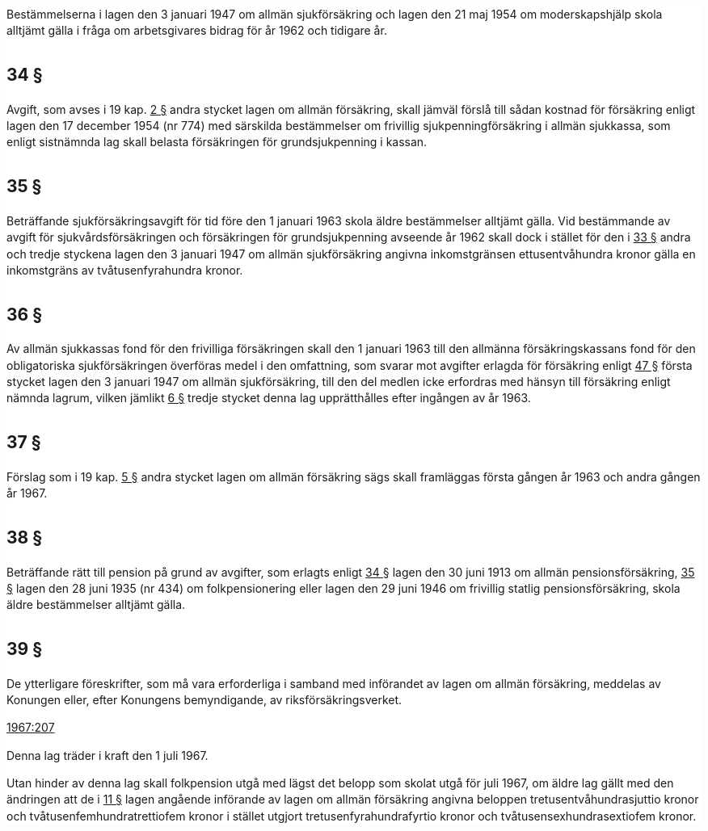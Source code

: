 Bestämmelserna i lagen den 3 januari 1947 om allmän sjukförsäkring och lagen den 21 maj 1954 om moderskapshjälp skola alltjämt gälla i fråga om arbetsgivares bidrag för år 1962 och tidigare år.

## 34 §

Avgift, som avses i 19 kap. [2 §](#kap19.2) andra stycket lagen om allmän försäkring, skall jämväl förslå till sådan kostnad för försäkring enligt lagen den 17 december 1954 (nr 774) med särskilda bestämmelser om frivillig sjukpenningförsäkring i allmän sjukkassa, som enligt sistnämnda lag skall belasta försäkringen för grundsjukpenning i kassan.

## 35 §

Beträffande sjukförsäkringsavgift för tid före den 1 januari 1963 skola äldre bestämmelser alltjämt gälla. Vid bestämmande av avgift för sjukvårdsförsäkringen och försäkringen för grundsjukpenning avseende år 1962 skall dock i stället för den i [33 §](#33) andra och tredje styckena lagen den 3 januari 1947 om allmän sjukförsäkring angivna inkomstgränsen ettusentvåhundra kronor gälla en inkomstgräns av tvåtusenfyrahundra kronor.

## 36 §

Av allmän sjukkassas fond för den frivilliga försäkringen skall den 1 januari 1963 till den allmänna försäkringskassans fond för den obligatoriska sjukförsäkringen överföras medel i den omfattning, som svarar mot avgifter erlagda för försäkring enligt [47 §](#47) första stycket lagen den 3 januari 1947 om allmän sjukförsäkring, till den del medlen icke erfordras med hänsyn till försäkring enligt nämnda lagrum, vilken jämlikt [6 §](#6) tredje stycket denna lag upprätthålles efter ingången av år 1963.

## 37 §

Förslag som i 19 kap. [5 §](#kap19.5) andra stycket lagen om allmän försäkring sägs skall framläggas första gången år 1963 och andra gången år 1967.

## 38 §

Beträffande rätt till pension på grund av avgifter, som erlagts enligt [34 §](#34) lagen den 30 juni 1913 om allmän pensionsförsäkring, [35 §](#35) lagen den 28 juni 1935 (nr 434) om folkpensionering eller lagen den 29 juni 1946 om frivillig statlig pensionsförsäkring, skola äldre bestämmelser alltjämt gälla.

## 39 §

De ytterligare föreskrifter, som må vara erforderliga i samband med införandet av lagen om allmän försäkring, meddelas av Konungen eller, efter Konungens bemyndigande, av riksförsäkringsverket.

[1967:207](https://selex.se/eli/sfs/1967/207)

Denna lag träder i kraft den 1 juli 1967.

Utan hinder av denna lag skall folkpension utgå med lägst det belopp som skolat utgå för juli 1967, om äldre lag gällt med den ändringen att de i [11 §](#11) lagen angående införande av lagen om allmän försäkring angivna beloppen tretusentvåhundrasjuttio kronor och tvåtusenfemhundratrettiofem kronor i stället utgjort tretusenfyrahundrafyrtio kronor och tvåtusensexhundrasextiofem kronor.
